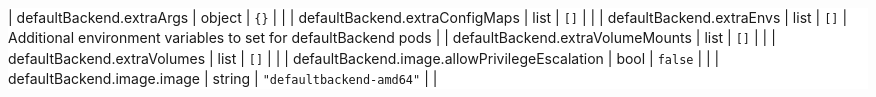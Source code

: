 | defaultBackend.extraArgs                                                       | object | `{}`                                                                                                                                                                                                   |                                                                                                                                                                                                                                                                                                                                                                                                                                                                                    |
| defaultBackend.extraConfigMaps                                                 | list   | `[]`                                                                                                                                                                                                   |                                                                                                                                                                                                                                                                                                                                                                                                                                                                                    |
| defaultBackend.extraEnvs                                                       | list   | `[]`                                                                                                                                                                                                   | Additional environment variables to set for defaultBackend pods                                                                                                                                                                                                                                                                                                                                                                                                                    |
| defaultBackend.extraVolumeMounts                                               | list   | `[]`                                                                                                                                                                                                   |                                                                                                                                                                                                                                                                                                                                                                                                                                                                                    |
| defaultBackend.extraVolumes                                                    | list   | `[]`                                                                                                                                                                                                   |                                                                                                                                                                                                                                                                                                                                                                                                                                                                                    |
| defaultBackend.image.allowPrivilegeEscalation                                  | bool   | `false`                                                                                                                                                                                                |                                                                                                                                                                                                                                                                                                                                                                                                                                                                                    |
| defaultBackend.image.image                                                     | string | `"defaultbackend-amd64"`                                                                                                                                                                               |                                                                                                                                                                                                                                                                                                                                                                                                                                                                                    |